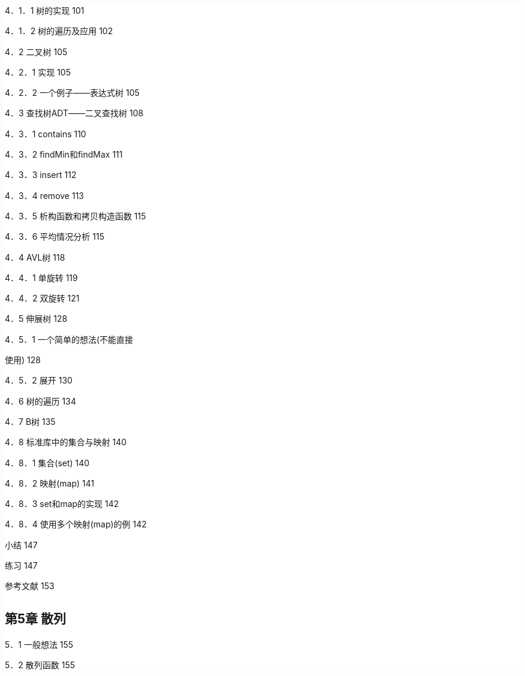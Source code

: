 4．1．1 树的实现 101

4．1．2 树的遍历及应用 102

4．2 二叉树 105

4．2．1 实现 105

4．2．2 一个例子――表达式树 105

4．3 查找树ADT――二叉查找树 108

4．3．1 contains 110

4．3．2 findMin和findMax 111

4．3．3 insert 112

4．3．4 remove 113

4．3．5 析构函数和拷贝构造函数 115

4．3．6 平均情况分析 115

4．4 AVL树 118

4．4．1 单旋转 119

4．4．2 双旋转 121

4．5 伸展树 128

4．5．1 一个简单的想法(不能直接

使用) 128

4．5．2 展开 130

4．6 树的遍历 134

4．7 B树 135

4．8 标准库中的集合与映射 140

4．8．1 集合(set) 140

4．8．2 映射(map) 141

4．8．3 set和map的实现 142

4．8．4 使用多个映射(map)的例 142

小结 147

练习 147

参考文献 153

## 第5章 散列

5．1 一般想法 155

5．2 散列函数 155
